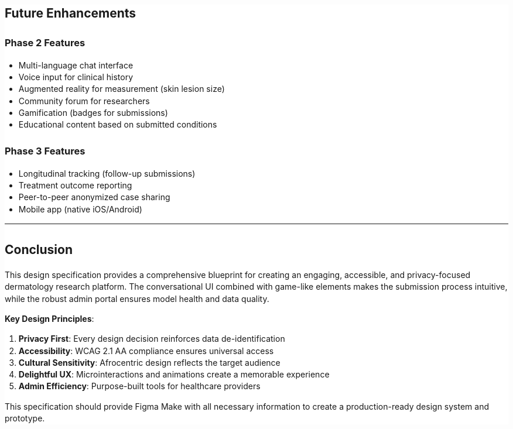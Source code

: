 
## Future Enhancements

### Phase 2 Features
- Multi-language chat interface
- Voice input for clinical history
- Augmented reality for measurement (skin lesion size)
- Community forum for researchers
- Gamification (badges for submissions)
- Educational content based on submitted conditions

### Phase 3 Features
- Longitudinal tracking (follow-up submissions)
- Treatment outcome reporting
- Peer-to-peer anonymized case sharing
- Mobile app (native iOS/Android)

---

## Conclusion

This design specification provides a comprehensive blueprint for creating an engaging, accessible, and privacy-focused dermatology research platform. The conversational UI combined with game-like elements makes the submission process intuitive, while the robust admin portal ensures model health and data quality.

**Key Design Principles**:
1. **Privacy First**: Every design decision reinforces data de-identification
2. **Accessibility**: WCAG 2.1 AA compliance ensures universal access
3. **Cultural Sensitivity**: Afrocentric design reflects the target audience
4. **Delightful UX**: Microinteractions and animations create a memorable experience
5. **Admin Efficiency**: Purpose-built tools for healthcare providers

This specification should provide Figma Make with all necessary information to create a production-ready design system and prototype.
